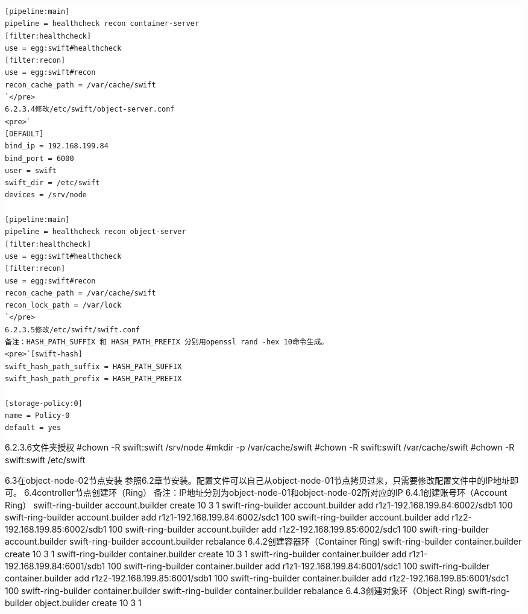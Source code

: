     [pipeline:main]
    pipeline = healthcheck recon container-server
    [filter:healthcheck]
    use = egg:swift#healthcheck
    [filter:recon]
    use = egg:swift#recon
    recon_cache_path = /var/cache/swift
    `</pre>
    6.2.3.4修改/etc/swift/object-server.conf
    <pre>`
    [DEFAULT]
    bind_ip = 192.168.199.84
    bind_port = 6000
    user = swift
    swift_dir = /etc/swift
    devices = /srv/node

    [pipeline:main]
    pipeline = healthcheck recon object-server
    [filter:healthcheck]
    use = egg:swift#healthcheck
    [filter:recon]
    use = egg:swift#recon
    recon_cache_path = /var/cache/swift
    recon_lock_path = /var/lock
    `</pre>
    6.2.3.5修改/etc/swift/swift.conf
    备注：HASH_PATH_SUFFIX 和 HASH_PATH_PREFIX 分别用openssl rand -hex 10命令生成。
    <pre>`[swift-hash]
    swift_hash_path_suffix = HASH_PATH_SUFFIX
    swift_hash_path_prefix = HASH_PATH_PREFIX

    [storage-policy:0]
    name = Policy-0
    default = yes

6.2.3.6文件夹授权
#chown -R swift:swift /srv/node
#mkdir -p /var/cache/swift
#chown -R swift:swift /var/cache/swift
#chown -R swift:swift /etc/swift

6.3在object-node-02节点安装
参照6.2章节安装。配置文件可以自己从object-node-01节点拷贝过来，只需要修改配置文件中的IP地址即可。
6.4controller节点创建环（Ring）
备注：IP地址分别为object-node-01和object-node-02所对应的IP
6.4.1创建账号环（Account Ring）
swift-ring-builder account.builder create 10 3 1
swift-ring-builder account.builder add r1z1-192.168.199.84:6002/sdb1 100
swift-ring-builder account.builder add r1z1-192.168.199.84:6002/sdc1 100
swift-ring-builder account.builder add r1z2-192.168.199.85:6002/sdb1 100
swift-ring-builder account.builder add r1z2-192.168.199.85:6002/sdc1 100
swift-ring-builder account.builder
swift-ring-builder account.builder rebalance
6.4.2创建容器环（Container Ring)
swift-ring-builder container.builder create 10 3 1
swift-ring-builder container.builder create 10 3 1
swift-ring-builder container.builder add r1z1-192.168.199.84:6001/sdb1 100
swift-ring-builder container.builder add r1z1-192.168.199.84:6001/sdc1 100
swift-ring-builder container.builder add r1z2-192.168.199.85:6001/sdb1 100
swift-ring-builder container.builder add r1z2-192.168.199.85:6001/sdc1 100
swift-ring-builder container.builder
swift-ring-builder container.builder rebalance
6.4.3创建对象环（Object Ring)
swift-ring-builder object.builder create 10 3 1